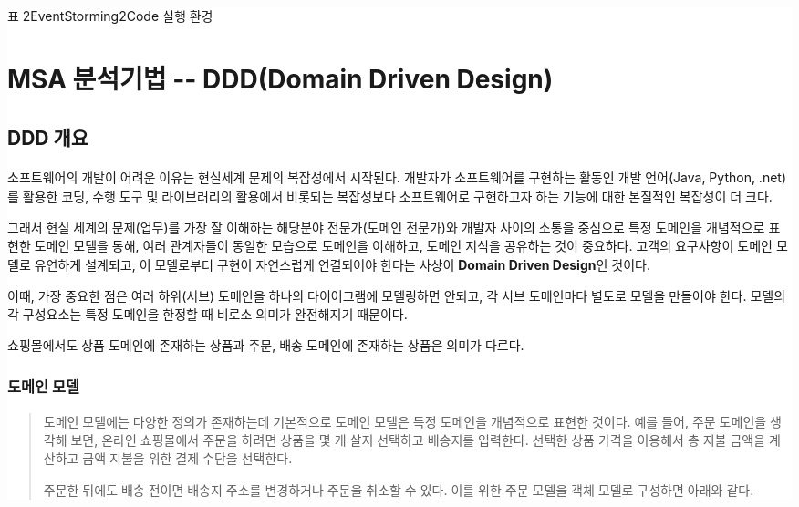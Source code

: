 표 2EventStorming2Code 실행 환경

MSA 분석기법 -- DDD(Domain Driven Design)
=========================================

DDD 개요
--------

소프트웨어의 개발이 어려운 이유는 현실세계 문제의 복잡성에서 시작된다.
개발자가 소프트웨어를 구현하는 활동인 개발 언어(Java, Python, .net)를
활용한 코딩, 수행 도구 및 라이브러리의 활용에서 비롯되는 복잡성보다
소프트웨어로 구현하고자 하는 기능에 대한 본질적인 복잡성이 더 크다.

그래서 현실 세계의 문제(업무)를 가장 잘 이해하는 해당분야 전문가(도메인
전문가)와 개발자 사이의 소통을 중심으로 특정 도메인을 개념적으로 표현한
도메인 모델을 통해, 여러 관계자들이 동일한 모습으로 도메인을 이해하고,
도메인 지식을 공유하는 것이 중요하다. 고객의 요구사항이 도메인 모델로
유연하게 설계되고, 이 모델로부터 구현이 자연스럽게 연결되어야 한다는
사상이 **Domain Driven Design**인 것이다.

이때, 가장 중요한 점은 여러 하위(서브) 도메인을 하나의 다이어그램에
모델링하면 안되고, 각 서브 도메인마다 별도로 모델을 만들어야 한다.
모델의 각 구성요소는 특정 도메인을 한정할 때 비로소 의미가 완전해지기
때문이다.

쇼핑몰에서도 상품 도메인에 존재하는 상품과 주문, 배송 도메인에 존재하는
상품은 의미가 다르다.

### 도메인 모델

> 도메인 모델에는 다양한 정의가 존재하는데 기본적으로 도메인 모델은 특정
> 도메인을 개념적으로 표현한 것이다. 예를 들어, 주문 도메인을 생각해
> 보면, 온라인 쇼핑몰에서 주문을 하려면 상품을 몇 개 살지 선택하고
> 배송지를 입력한다. 선택한 상품 가격을 이용해서 총 지불 금액을 계산하고
> 금액 지불을 위한 결제 수단을 선택한다.
>
> 주문한 뒤에도 배송 전이면 배송지 주소를 변경하거나 주문을 취소할 수
> 있다. 이를 위한 주문 모델을 객체 모델로 구성하면 아래와 같다.
>